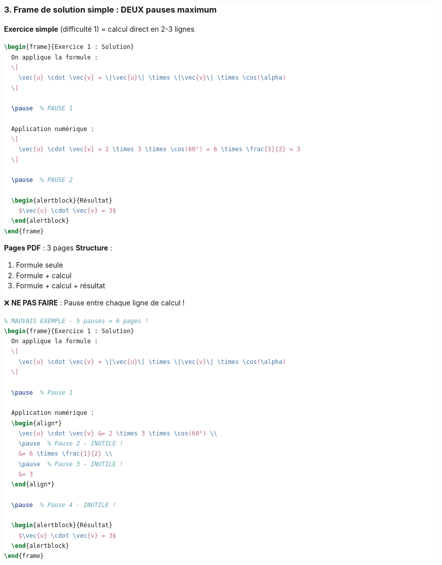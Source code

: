 ### 3. Frame de solution simple : DEUX pauses maximum

**Exercice simple** (difficulté 1) = calcul direct en 2-3 lignes

```latex
\begin{frame}{Exercice 1 : Solution}
  On applique la formule :
  \[
    \vec{u} \cdot \vec{v} = \|\vec{u}\| \times \|\vec{v}\| \times \cos(\alpha)
  \]

  \pause  % PAUSE 1

  Application numérique :
  \[
    \vec{u} \cdot \vec{v} = 2 \times 3 \times \cos(60°) = 6 \times \frac{1}{2} = 3
  \]

  \pause  % PAUSE 2

  \begin{alertblock}{Résultat}
    $\vec{u} \cdot \vec{v} = 3$
  \end{alertblock}
\end{frame}
```

**Pages PDF** : 3 pages
**Structure** :
1. Formule seule
2. Formule + calcul
3. Formule + calcul + résultat

❌ **NE PAS FAIRE** : Pause entre chaque ligne de calcul !

```latex
% MAUVAIS EXEMPLE - 5 pauses = 6 pages !
\begin{frame}{Exercice 1 : Solution}
  On applique la formule :
  \[
    \vec{u} \cdot \vec{v} = \|\vec{u}\| \times \|\vec{v}\| \times \cos(\alpha)
  \]

  \pause  % Pause 1

  Application numérique :
  \begin{align*}
    \vec{u} \cdot \vec{v} &= 2 \times 3 \times \cos(60°) \\
    \pause  % Pause 2 - INUTILE !
    &= 6 \times \frac{1}{2} \\
    \pause  % Pause 3 - INUTILE !
    &= 3
  \end{align*}

  \pause  % Pause 4 - INUTILE !

  \begin{alertblock}{Résultat}
    $\vec{u} \cdot \vec{v} = 3$
  \end{alertblock}
\end{frame}
```
